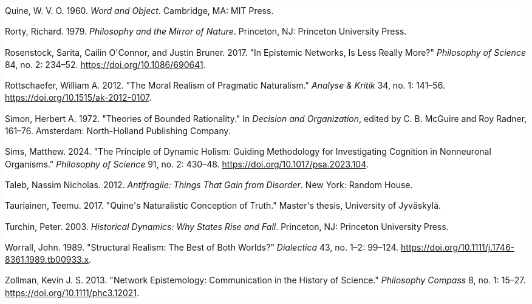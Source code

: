 Quine, W. V. O. 1960. *Word and Object*. Cambridge, MA: MIT Press.

Rorty, Richard. 1979. *Philosophy and the Mirror of Nature*. Princeton, NJ: Princeton University Press.

Rosenstock, Sarita, Cailin O'Connor, and Justin Bruner. 2017. "In Epistemic Networks, Is Less Really More?" *Philosophy of Science* 84, no. 2: 234–52. https://doi.org/10.1086/690641.

Rottschaefer, William A. 2012. "The Moral Realism of Pragmatic Naturalism." *Analyse \& Kritik* 34, no. 1: 141–56. https://doi.org/10.1515/ak-2012-0107.

Simon, Herbert A. 1972. "Theories of Bounded Rationality." In *Decision and Organization*, edited by C. B. McGuire and Roy Radner, 161–76. Amsterdam: North-Holland Publishing Company.

Sims, Matthew. 2024. "The Principle of Dynamic Holism: Guiding Methodology for Investigating Cognition in Nonneuronal Organisms." *Philosophy of Science* 91, no. 2: 430–48. https://doi.org/10.1017/psa.2023.104.

Taleb, Nassim Nicholas. 2012. *Antifragile: Things That Gain from Disorder*. New York: Random House.

Tauriainen, Teemu. 2017. "Quine's Naturalistic Conception of Truth." Master's thesis, University of Jyväskylä.

Turchin, Peter. 2003. *Historical Dynamics: Why States Rise and Fall*. Princeton, NJ: Princeton University Press.

Worrall, John. 1989. "Structural Realism: The Best of Both Worlds?" *Dialectica* 43, no. 1–2: 99–124. https://doi.org/10.1111/j.1746-8361.1989.tb00933.x.

Zollman, Kevin J. S. 2013. "Network Epistemology: Communication in the History of Science." *Philosophy Compass* 8, no. 1: 15–27. https://doi.org/10.1111/phc3.12021.